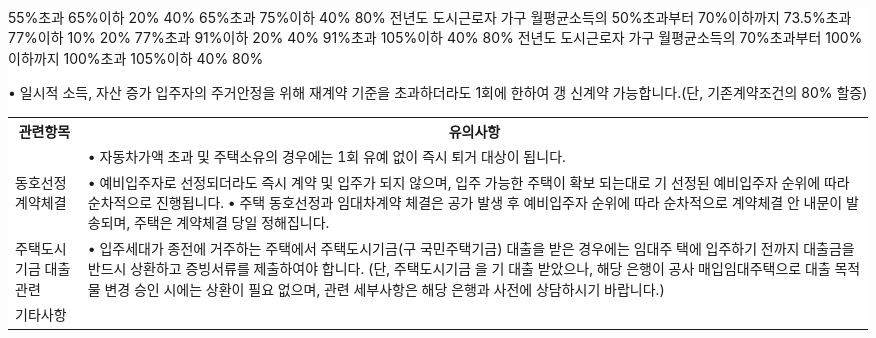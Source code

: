 <td>55%초과 65%이하</td>
<td>20%</td>
<td>40%</td>
</tr>
<tr>
<td>65%초과 75%이하</td>
<td>40%</td>
<td>80%</td>
</tr>
<tr>
<td rowspan="3">전년도 도시근로자 가구 월평균소득의 50%초과부터 70%이하까지</td>
<td>73.5%초과 77%이하</td>
<td>10%</td>
<td>20%</td>
</tr>
<tr>
<td>77%초과 91%이하</td>
<td>20%</td>
<td>40%</td>
</tr>
<tr>
<td>91%초과 105%이하</td>
<td>40%</td>
<td>80%</td>
</tr>
<tr>
<td>전년도 도시근로자 가구 월평균소득의 70%초과부터 100%이하까지</td>
<td>100%초과 105%이하</td>
<td>40%</td>
<td>80%</td>
</tr>
</table>


• 일시적 소득, 자산 증가 입주자의 주거안정을 위해 재계약 기준을 초과하더라도 1회에 한하여 갱
신계약 가능합니다.(단, 기존계약조건의 80% 할증)





<table>
<tr>
<th>관련항목</th>
<th>유의사항</th>
</tr>
<tr>
<td></td>
<td>• 자동차가액 초과 및 주택소유의 경우에는 1회 유예 없이 즉시 퇴거 대상이 됩니다.</td>
</tr>
<tr>
<td>동호선정 계약체결</td>
<td>• 예비입주자로 선정되더라도 즉시 계약 및 입주가 되지 않으며, 입주 가능한 주택이 확보 되는대로 기 선정된 예비입주자 순위에 따라 순차적으로 진행됩니다. • 주택 동호선정과 임대차계약 체결은 공가 발생 후 예비입주자 순위에 따라 순차적으로 계약체결 안 내문이 발송되며, 주택은 계약체결 당일 정해집니다.</td>
</tr>
<tr>
<td>주택도시 기금 대출 관련</td>
<td>• 입주세대가 종전에 거주하는 주택에서 주택도시기금(구 국민주택기금) 대출을 받은 경우에는 임대주 택에 입주하기 전까지 대출금을 반드시 상환하고 증빙서류를 제출하여야 합니다. (단, 주택도시기금 을 기 대출 받았으나, 해당 은행이 공사 매입임대주택으로 대출 목적물 변경 승인 시에는 상환이 필요 없으며, 관련 세부사항은 해당 은행과 사전에 상담하시기 바랍니다.)</td>
</tr>
<tr>
<td>기타사항</td>